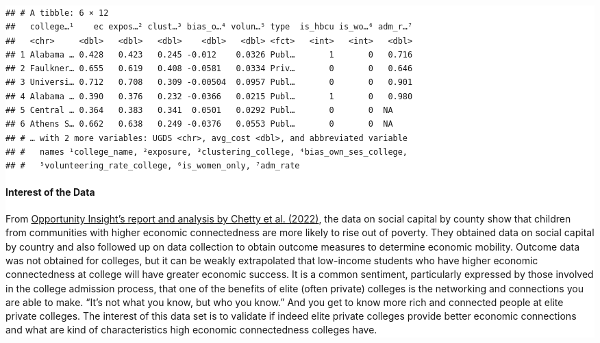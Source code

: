     ## # A tibble: 6 × 12
    ##   college…¹    ec expos…² clust…³ bias_o…⁴ volun…⁵ type  is_hbcu is_wo…⁶ adm_r…⁷
    ##   <chr>     <dbl>   <dbl>   <dbl>    <dbl>   <dbl> <fct>   <int>   <int>   <dbl>
    ## 1 Alabama … 0.428   0.423   0.245 -0.012    0.0326 Publ…       1       0   0.716
    ## 2 Faulkner… 0.655   0.619   0.408 -0.0581   0.0334 Priv…       0       0   0.646
    ## 3 Universi… 0.712   0.708   0.309 -0.00504  0.0957 Publ…       0       0   0.901
    ## 4 Alabama … 0.390   0.376   0.232 -0.0366   0.0215 Publ…       1       0   0.980
    ## 5 Central … 0.364   0.383   0.341  0.0501   0.0292 Publ…       0       0  NA    
    ## 6 Athens S… 0.662   0.638   0.249 -0.0376   0.0553 Publ…       0       0  NA    
    ## # … with 2 more variables: UGDS <chr>, avg_cost <dbl>, and abbreviated variable
    ## #   names ¹​college_name, ²​exposure, ³​clustering_college, ⁴​bias_own_ses_college,
    ## #   ⁵​volunteering_rate_college, ⁶​is_women_only, ⁷​adm_rate

#### Interest of the Data

From [Opportunity Insight’s report and analysis by Chetty et
al. (2022)](https://opportunityinsights.org/wp-content/uploads/2022/07/socialcapital_nontech.pdf),
the data on social capital by county show that children from communities
with higher economic connectedness are more likely to rise out of
poverty. They obtained data on social capital by country and also
followed up on data collection to obtain outcome measures to determine
economic mobility. Outcome data was not obtained for colleges, but it
can be weakly extrapolated that low-income students who have higher
economic connectedness at college will have greater economic success. It
is a common sentiment, particularly expressed by those involved in the
college admission process, that one of the benefits of elite (often
private) colleges is the networking and connections you are able to
make. “It’s not what you know, but who you know.” And you get to know
more rich and connected people at elite private colleges. The interest
of this data set is to validate if indeed elite private colleges provide
better economic connections and what are kind of characteristics high
economic connectedness colleges have.
